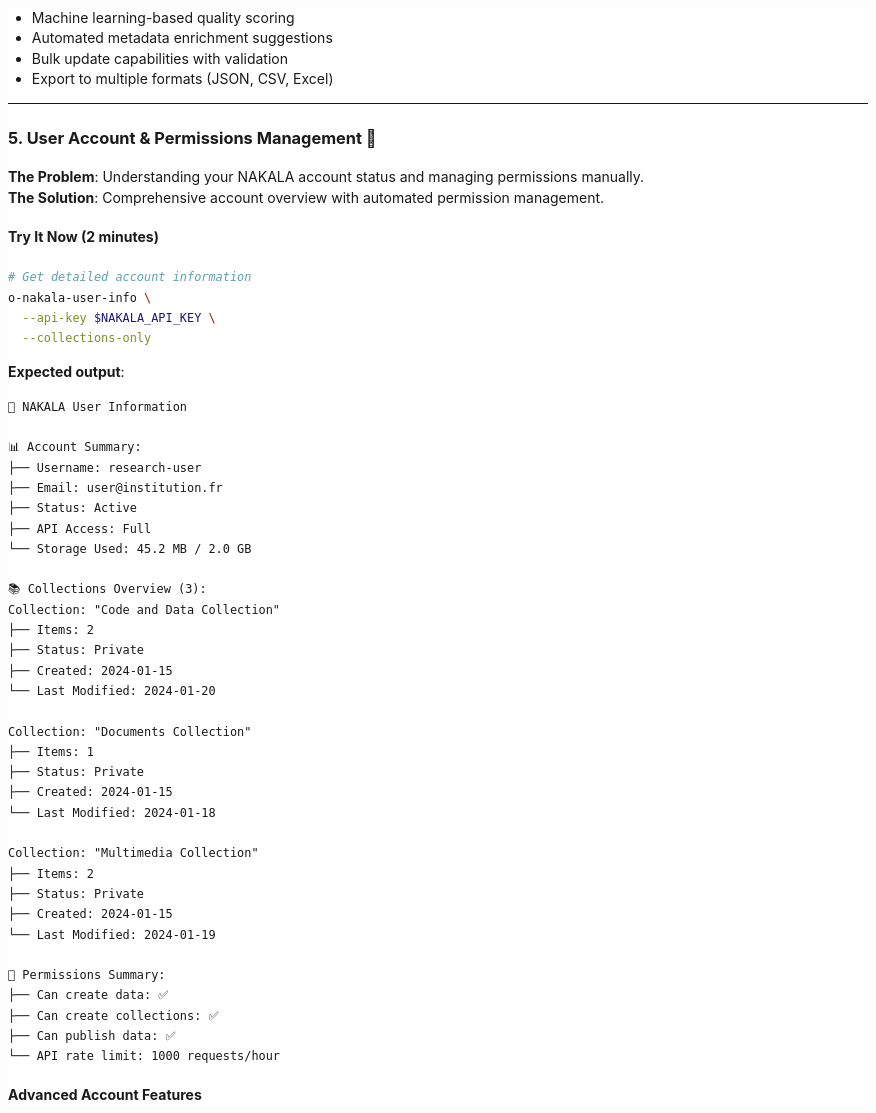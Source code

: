 - Machine learning-based quality scoring
- Automated metadata enrichment suggestions
- Bulk update capabilities with validation
- Export to multiple formats (JSON, CSV, Excel)

---

### 5. User Account & Permissions Management 👤

**The Problem**: Understanding your NAKALA account status and managing permissions manually.  
**The Solution**: Comprehensive account overview with automated permission management.

#### Try It Now (2 minutes)

```bash
# Get detailed account information
o-nakala-user-info \
  --api-key $NAKALA_API_KEY \
  --collections-only
```
**Expected output**:

```text
👤 NAKALA User Information

📊 Account Summary:
├── Username: research-user
├── Email: user@institution.fr
├── Status: Active
├── API Access: Full
└── Storage Used: 45.2 MB / 2.0 GB

📚 Collections Overview (3):
Collection: "Code and Data Collection"
├── Items: 2
├── Status: Private
├── Created: 2024-01-15
└── Last Modified: 2024-01-20

Collection: "Documents Collection"
├── Items: 1
├── Status: Private
├── Created: 2024-01-15
└── Last Modified: 2024-01-18

Collection: "Multimedia Collection"
├── Items: 2
├── Status: Private
├── Created: 2024-01-15
└── Last Modified: 2024-01-19

🔑 Permissions Summary:
├── Can create data: ✅
├── Can create collections: ✅
├── Can publish data: ✅
└── API rate limit: 1000 requests/hour
```
#### Advanced Account Features
